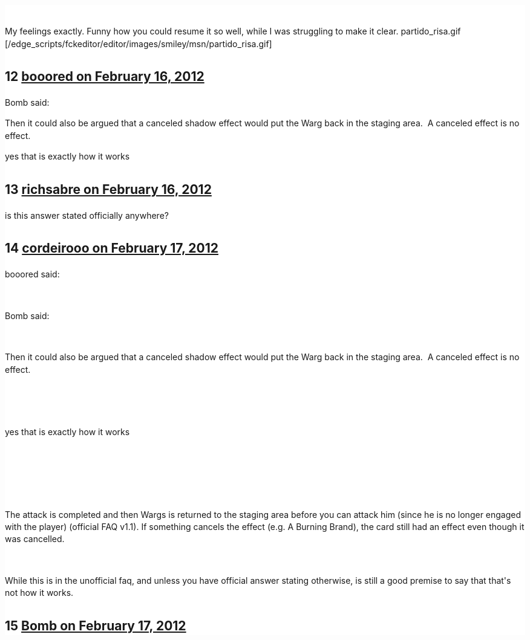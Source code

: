  

My feelings exactly.
Funny how you could resume it so well, while I was struggling to make it clear. partido_risa.gif [/edge_scripts/fckeditor/editor/images/smiley/msn/partido_risa.gif]

## 12 [booored on February 16, 2012](https://community.fantasyflightgames.com/topic/60529-another-wargs-question/?do=findComment&comment=595164)

Bomb said:

Then it could also be argued that a canceled shadow effect would put the Warg back in the staging area.  A canceled effect is no effect.



yes that is exactly how it works

## 13 [richsabre on February 16, 2012](https://community.fantasyflightgames.com/topic/60529-another-wargs-question/?do=findComment&comment=595166)

is this answer stated officially anywhere?

## 14 [cordeirooo on February 17, 2012](https://community.fantasyflightgames.com/topic/60529-another-wargs-question/?do=findComment&comment=595337)

booored said:

 

Bomb said:

 

Then it could also be argued that a canceled shadow effect would put the Warg back in the staging area.  A canceled effect is no effect.

 

 

yes that is exactly how it works

 

 

 

The attack is completed and then Wargs is returned to the staging area
before you can attack him (since he is no longer engaged with the player)
(official FAQ v1.1). If something cancels the effect (e.g. A Burning Brand),
the card still had an effect even though it was cancelled.

 

While this is in the unofficial faq, and unless you have official answer stating otherwise, is still a good premise to say that that's not how it works.

## 15 [Bomb on February 17, 2012](https://community.fantasyflightgames.com/topic/60529-another-wargs-question/?do=findComment&comment=595360)
